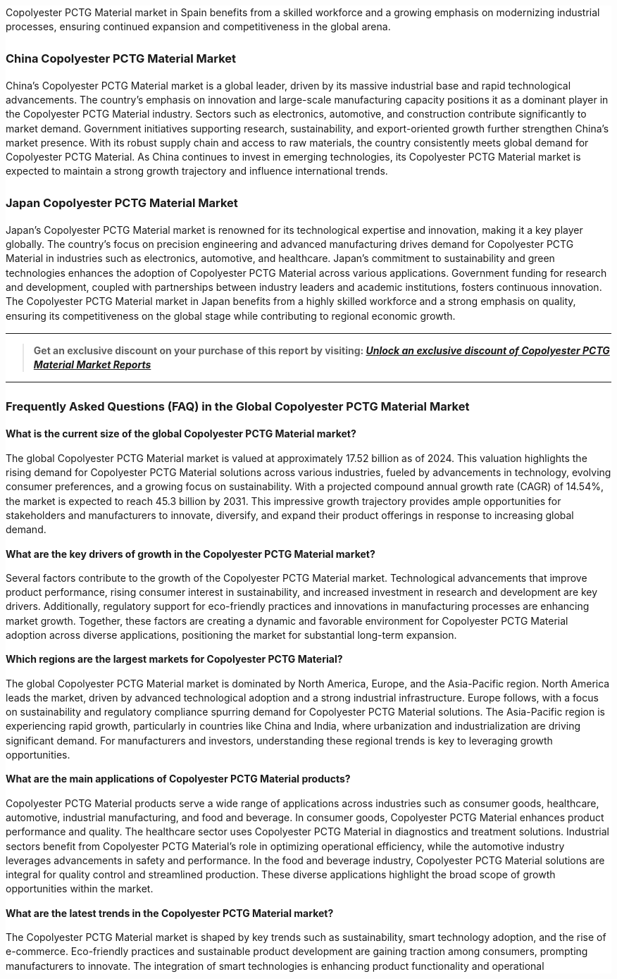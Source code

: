 Copolyester PCTG Material market in Spain benefits from a skilled workforce and a growing emphasis on modernizing industrial processes, ensuring continued expansion and competitiveness in the global arena.</p><h3>China Copolyester PCTG Material Market</h3><p>China&rsquo;s Copolyester PCTG Material market is a global leader, driven by its massive industrial base and rapid technological advancements. The country&rsquo;s emphasis on innovation and large-scale manufacturing capacity positions it as a dominant player in the Copolyester PCTG Material industry. Sectors such as electronics, automotive, and construction contribute significantly to market demand. Government initiatives supporting research, sustainability, and export-oriented growth further strengthen China&rsquo;s market presence. With its robust supply chain and access to raw materials, the country consistently meets global demand for Copolyester PCTG Material. As China continues to invest in emerging technologies, its Copolyester PCTG Material market is expected to maintain a strong growth trajectory and influence international trends.</p><h3>Japan Copolyester PCTG Material Market</h3><p>Japan&rsquo;s Copolyester PCTG Material market is renowned for its technological expertise and innovation, making it a key player globally. The country&rsquo;s focus on precision engineering and advanced manufacturing drives demand for Copolyester PCTG Material in industries such as electronics, automotive, and healthcare. Japan&rsquo;s commitment to sustainability and green technologies enhances the adoption of Copolyester PCTG Material across various applications. Government funding for research and development, coupled with partnerships between industry leaders and academic institutions, fosters continuous innovation. The Copolyester PCTG Material market in Japan benefits from a highly skilled workforce and a strong emphasis on quality, ensuring its competitiveness on the global stage while contributing to regional economic growth.</p><hr /><blockquote><p><strong>Get an exclusive discount on your purchase of this report by visiting: <em><a href="://marketresearchpulse.com/ask-for-discount/60091?utm_source=Github&amp;utm_medium=022">Unlock an exclusive discount of Copolyester PCTG Material Market Reports</a></em>&nbsp;</strong></p></blockquote><hr /><h3>Frequently Asked Questions (FAQ) in the Global Copolyester PCTG Material Market</h3><p><strong>What is the current size of the global Copolyester PCTG Material market?</strong></p><p>The global Copolyester PCTG Material market is valued at approximately 17.52 billion as of 2024. This valuation highlights the rising demand for Copolyester PCTG Material solutions across various industries, fueled by advancements in technology, evolving consumer preferences, and a growing focus on sustainability. With a projected compound annual growth rate (CAGR) of 14.54%, the market is expected to reach 45.3 billion by 2031. This impressive growth trajectory provides ample opportunities for stakeholders and manufacturers to innovate, diversify, and expand their product offerings in response to increasing global demand.</p><p><strong>What are the key drivers of growth in the Copolyester PCTG Material market?</strong></p><p>Several factors contribute to the growth of the Copolyester PCTG Material market. Technological advancements that improve product performance, rising consumer interest in sustainability, and increased investment in research and development are key drivers. Additionally, regulatory support for eco-friendly practices and innovations in manufacturing processes are enhancing market growth. Together, these factors are creating a dynamic and favorable environment for Copolyester PCTG Material adoption across diverse applications, positioning the market for substantial long-term expansion.</p><p><strong>Which regions are the largest markets for Copolyester PCTG Material?</strong></p><p>The global Copolyester PCTG Material market is dominated by North America, Europe, and the Asia-Pacific region. North America leads the market, driven by advanced technological adoption and a strong industrial infrastructure. Europe follows, with a focus on sustainability and regulatory compliance spurring demand for Copolyester PCTG Material solutions. The Asia-Pacific region is experiencing rapid growth, particularly in countries like China and India, where urbanization and industrialization are driving significant demand. For manufacturers and investors, understanding these regional trends is key to leveraging growth opportunities.</p><p><strong>What are the main applications of Copolyester PCTG Material products?</strong></p><p>Copolyester PCTG Material products serve a wide range of applications across industries such as consumer goods, healthcare, automotive, industrial manufacturing, and food and beverage. In consumer goods, Copolyester PCTG Material enhances product performance and quality. The healthcare sector uses Copolyester PCTG Material in diagnostics and treatment solutions. Industrial sectors benefit from Copolyester PCTG Material&rsquo;s role in optimizing operational efficiency, while the automotive industry leverages advancements in safety and performance. In the food and beverage industry, Copolyester PCTG Material solutions are integral for quality control and streamlined production. These diverse applications highlight the broad scope of growth opportunities within the market.</p><p><strong>What are the latest trends in the Copolyester PCTG Material market?</strong></p><p>The Copolyester PCTG Material market is shaped by key trends such as sustainability, smart technology adoption, and the rise of e-commerce. Eco-friendly practices and sustainable product development are gaining traction among consumers, prompting manufacturers to innovate. The integration of smart technologies is enhancing product functionality and operational